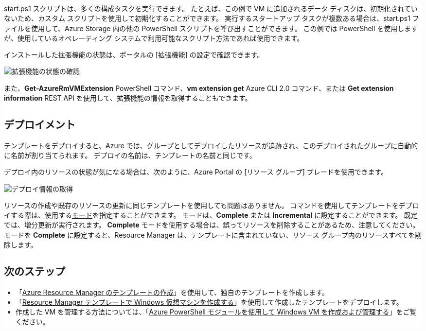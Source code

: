 start.ps1 スクリプトは、多くの構成タスクを実行できます。 たとえば、この例で VM に追加されるデータ ディスクは、初期化されていないため、カスタム スクリプトを使用して初期化することができます。 実行するスタートアップ タスクが複数ある場合は、start.ps1 ファイルを使用して、Azure Storage 内の他の PowerShell スクリプトを呼び出すことができます。 この例では PowerShell を使用しますが、使用しているオペレーティング システムで利用可能なスクリプト方法であれば使用できます。

インストールした拡張機能の状態は、ポータルの [拡張機能] の設定で確認できます。

![拡張機能の状態の確認](./media/template-description/virtual-machines-show-extensions.png)

また、**Get-AzureRmVMExtension** PowerShell コマンド、**vm extension get** Azure CLI 2.0 コマンド、または **Get extension information** REST API を使用して、拡張機能の情報を取得することもできます。

## <a name="deployments"></a>デプロイメント

テンプレートをデプロイすると、Azure では、グループとしてデプロイしたリソースが追跡され、このデプロイされたグループに自動的に名前が割り当てられます。 デプロイの名前は、テンプレートの名前と同じです。

デプロイ内のリソースの状態が気になる場合は、次のように、Azure Portal の [リソース グループ] ブレードを使用できます。

![デプロイ情報の取得](./media/template-description/virtual-machines-deployment-info.png)
    
リソースの作成や既存のリソースの更新に同じテンプレートを使用しても問題はありません。 コマンドを使用してテンプレートをデプロイする際は、使用する[モード](../../resource-group-template-deploy.md)を指定することができます。 モードは、**Complete** または **Incremental** に設定することができます。 既定では、増分更新が実行されます。 **Complete** モードを使用する場合は、誤ってリソースを削除することがあるため、注意してください。 モードを **Complete** に設定すると、Resource Manager は、テンプレートに含まれていない、リソース グループ内のリソースすべてを削除します。

## <a name="next-steps"></a>次のステップ

- 「[Azure Resource Manager のテンプレートの作成](../../resource-group-authoring-templates.md)」を使用して、独自のテンプレートを作成します。
- 「[Resource Manager テンプレートで Windows 仮想マシンを作成する](ps-template.md)」を使用して作成したテンプレートをデプロイします。
- 作成した VM を管理する方法については、「[Azure PowerShell モジュールを使用して Windows VM を作成および管理する](tutorial-manage-vm.md?toc=%2fazure%2fvirtual-machines%2fwindows%2ftoc.json)」をご覧ください。
